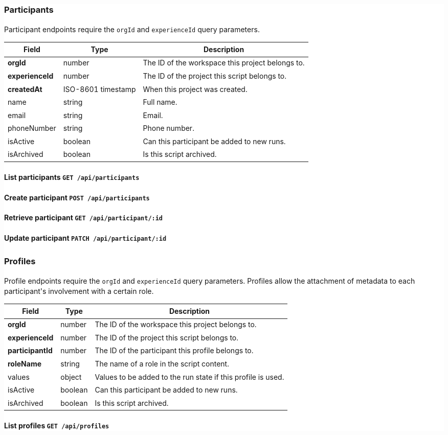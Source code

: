 ### Participants

Participant endpoints require the `orgId` and `experienceId` query parameters.

| Field | Type | Description |
| - | - | - |
| **orgId** | number | The ID of the workspace this project belongs to. |
| **experienceId** | number | The ID of the project this script belongs to. |
| **createdAt** | ISO-8601 timestamp | When this project was created. |
| name | string | Full name. |
| email | string | Email. |
| phoneNumber | string | Phone number. |
| isActive | boolean | Can this participant be added to new runs. |
| isArchived | boolean | Is this script archived. |

#### List participants `GET /api/participants`

#### Create participant `POST /api/participants`

#### Retrieve participant `GET /api/participant/:id`

#### Update participant `PATCH /api/participant/:id`

### Profiles

Profile endpoints require the `orgId` and `experienceId` query parameters. Profiles allow the attachment of metadata to each participant's involvement with a certain role.

| Field | Type | Description |
| - | - | - |
| **orgId** | number | The ID of the workspace this project belongs to. |
| **experienceId** | number | The ID of the project this script belongs to. |
| **participantId** | number | The ID of the participant this profile belongs to. |
| **roleName** | string | The name of a role in the script content. |
| values | object | Values to be added to the run state if this profile is used. |
| isActive | boolean | Can this participant be added to new runs. |
| isArchived | boolean | Is this script archived. |

#### List profiles `GET /api/profiles`
